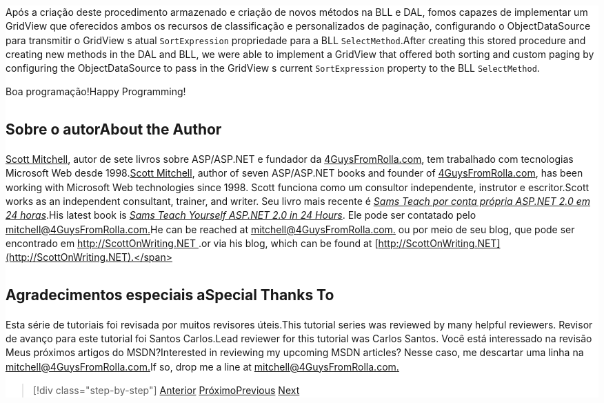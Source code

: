 <span data-ttu-id="b0b7f-223">Após a criação deste procedimento armazenado e criação de novos métodos na BLL e DAL, fomos capazes de implementar um GridView que oferecidos ambos os recursos de classificação e personalizados de paginação, configurando o ObjectDataSource para transmitir o GridView s atual `SortExpression` propriedade para a BLL `SelectMethod`.</span><span class="sxs-lookup"><span data-stu-id="b0b7f-223">After creating this stored procedure and creating new methods in the DAL and BLL, we were able to implement a GridView that offered both sorting and custom paging by configuring the ObjectDataSource to pass in the GridView s current `SortExpression` property to the BLL `SelectMethod`.</span></span>

<span data-ttu-id="b0b7f-224">Boa programação!</span><span class="sxs-lookup"><span data-stu-id="b0b7f-224">Happy Programming!</span></span>

## <a name="about-the-author"></a><span data-ttu-id="b0b7f-225">Sobre o autor</span><span class="sxs-lookup"><span data-stu-id="b0b7f-225">About the Author</span></span>

<span data-ttu-id="b0b7f-226">[Scott Mitchell](http://www.4guysfromrolla.com/ScottMitchell.shtml), autor de sete livros sobre ASP/ASP.NET e fundador da [4GuysFromRolla.com](http://www.4guysfromrolla.com), tem trabalhado com tecnologias Microsoft Web desde 1998.</span><span class="sxs-lookup"><span data-stu-id="b0b7f-226">[Scott Mitchell](http://www.4guysfromrolla.com/ScottMitchell.shtml), author of seven ASP/ASP.NET books and founder of [4GuysFromRolla.com](http://www.4guysfromrolla.com), has been working with Microsoft Web technologies since 1998.</span></span> <span data-ttu-id="b0b7f-227">Scott funciona como um consultor independente, instrutor e escritor.</span><span class="sxs-lookup"><span data-stu-id="b0b7f-227">Scott works as an independent consultant, trainer, and writer.</span></span> <span data-ttu-id="b0b7f-228">Seu livro mais recente é [ *Sams Teach por conta própria ASP.NET 2.0 em 24 horas*](https://www.amazon.com/exec/obidos/ASIN/0672327384/4guysfromrollaco).</span><span class="sxs-lookup"><span data-stu-id="b0b7f-228">His latest book is [*Sams Teach Yourself ASP.NET 2.0 in 24 Hours*](https://www.amazon.com/exec/obidos/ASIN/0672327384/4guysfromrollaco).</span></span> <span data-ttu-id="b0b7f-229">Ele pode ser contatado pelo [ mitchell@4GuysFromRolla.com.](mailto:mitchell@4GuysFromRolla.com)</span><span class="sxs-lookup"><span data-stu-id="b0b7f-229">He can be reached at [mitchell@4GuysFromRolla.com.](mailto:mitchell@4GuysFromRolla.com)</span></span> <span data-ttu-id="b0b7f-230">ou por meio de seu blog, que pode ser encontrado em [ http://ScottOnWriting.NET ](http://ScottOnWriting.NET).</span><span class="sxs-lookup"><span data-stu-id="b0b7f-230">or via his blog, which can be found at [http://ScottOnWriting.NET](http://ScottOnWriting.NET).</span></span>

## <a name="special-thanks-to"></a><span data-ttu-id="b0b7f-231">Agradecimentos especiais a</span><span class="sxs-lookup"><span data-stu-id="b0b7f-231">Special Thanks To</span></span>

<span data-ttu-id="b0b7f-232">Esta série de tutoriais foi revisada por muitos revisores úteis.</span><span class="sxs-lookup"><span data-stu-id="b0b7f-232">This tutorial series was reviewed by many helpful reviewers.</span></span> <span data-ttu-id="b0b7f-233">Revisor de avanço para este tutorial foi Santos Carlos.</span><span class="sxs-lookup"><span data-stu-id="b0b7f-233">Lead reviewer for this tutorial was Carlos Santos.</span></span> <span data-ttu-id="b0b7f-234">Você está interessado na revisão Meus próximos artigos do MSDN?</span><span class="sxs-lookup"><span data-stu-id="b0b7f-234">Interested in reviewing my upcoming MSDN articles?</span></span> <span data-ttu-id="b0b7f-235">Nesse caso, me descartar uma linha na [ mitchell@4GuysFromRolla.com.](mailto:mitchell@4GuysFromRolla.com)</span><span class="sxs-lookup"><span data-stu-id="b0b7f-235">If so, drop me a line at [mitchell@4GuysFromRolla.com.](mailto:mitchell@4GuysFromRolla.com)</span></span>

> [!div class="step-by-step"]
> <span data-ttu-id="b0b7f-236">[Anterior](efficiently-paging-through-large-amounts-of-data-cs.md)
> [Próximo](creating-a-customized-sorting-user-interface-cs.md)</span><span class="sxs-lookup"><span data-stu-id="b0b7f-236">[Previous](efficiently-paging-through-large-amounts-of-data-cs.md)
[Next](creating-a-customized-sorting-user-interface-cs.md)</span></span>
